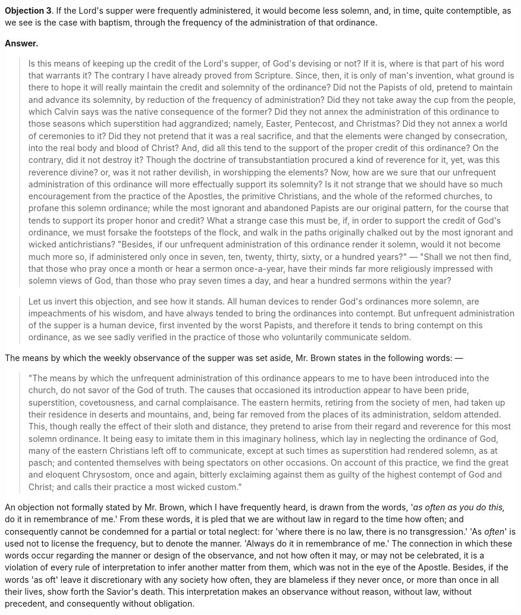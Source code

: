 **Objection 3**. If the Lord's supper were frequently administered, it would become less solemn, and, in time, quite contemptible, as we see is the case with baptism, through the frequency of the administration of that ordinance.

**Answer.**

> Is this means of keeping up the credit of the Lord's supper, of God's devising or not? If it is, where is that part of his word that warrants it? The contrary I have already proved from Scripture. Since, then, it is only of man's invention, what ground is there to hope it will really maintain the credit and solemnity of the ordinance? Did not the Papists of old, pretend to maintain and advance its solemnity, by reduction of the frequency of administration? Did they not take away the cup from the people, which Calvin says was the native consequence of the former? Did they not annex the administration of this ordinance to those seasons which superstition had aggrandized; namely, Easter, Pentecost, and Christmas? Did they not annex a world of ceremonies to it? Did they not pretend that it was a real sacrifice, and that the elements were changed by consecration, into the real body and blood of Christ? And, did all this tend to the support of the proper credit of this ordinance? On the contrary, did it not destroy it? Though the doctrine of transubstantiation procured a kind of reverence for it, yet, was this reverence divine? or, was it not rather devilish, in worshipping the elements? Now, how are we sure that our unfrequent administration of this ordinance will more effectually support its solemnity? Is it not strange that we should have so much encouragement from the practice of the Apostles, the primitive Christians, and the whole of the reformed churches, to profane this solemn ordinance; while the most ignorant and abandoned Papists are our original pattern, for the course that tends to support its proper honor and credit? What a strange case this must be, if, in order to support the credit of God's ordinance, we must forsake the footsteps of the flock, and walk in the paths originally chalked out by the most ignorant and wicked antichristians? "Besides, if our unfrequent administration of this ordinance render it solemn, would it not become much more so, if administered only once in seven, ten, twenty, thirty, sixty, or a hundred years?" — "Shall we not then find, that those who pray once a month or hear a sermon once-a-year, have their minds far more religiously impressed with solemn views of God, than those who pray seven times a day, and hear a hundred sermons within the year?

> Let us invert this objection, and see how it stands. All human devices to render God's ordinances more solemn, are impeachments of his wisdom, and have always tended to bring the ordinances into contempt. But unfrequent administration of the supper is a human device, first invented by the worst Papists, and therefore it tends to bring contempt on this ordinance, as we see sadly verified in the practice of those who voluntarily communicate seldom.

The means by which the weekly observance of the supper was set aside, Mr. Brown states in the following words: —

> "The means by which the unfrequent administration of this ordinance appears to me to have been introduced into the church, do not savor of the God of truth. The causes that occasioned its introduction appear to have been pride, superstition, covetousness, and carnal complaisance. The eastern hermits, retiring from the society of men, had taken up their residence in deserts and mountains, and, being far removed from the places of its administration, seldom attended. This, though really the effect of their sloth and distance, they pretend to arise from their regard and reverence for this most solemn ordinance. It being easy to imitate them in this imaginary holiness, which lay in neglecting the ordinance of God, many of the eastern Christians left off to communicate, except at such times as superstition had rendered solemn, as at pasch; and contented themselves with being spectators on other occasions. On account of this practice, we find the great and eloquent Chrysostom, once and again, bitterly exclaiming against them as guilty of the highest contempt of God and Christ; and calls their practice a most wicked custom."

An objection not formally stated by Mr. Brown, which I have frequently heard, is drawn from the words, '*as often as you do this,* do it in remembrance of me.' From these words, it is pled that we are without law in regard to the time how often; and consequently cannot be condemned for a partial or total neglect: for 'where there is no law, there is no transgression.' 'As *often*' is used not to license the frequency, but to denote the manner. 'Always do it in remembrance of me.' The connection in which these words occur regarding the manner or design of the observance, and not how often it may, or may not be celebrated, it is a violation of every rule of interpretation to infer another matter from them, which was not in the eye of the Apostle. Besides, if the words 'as oft' leave it discretionary with any society how often, they are blameless if they never once, or more than once in all their lives, show forth the Savior's death. This interpretation makes an observance without reason, without law, without precedent, and consequently without obligation.
